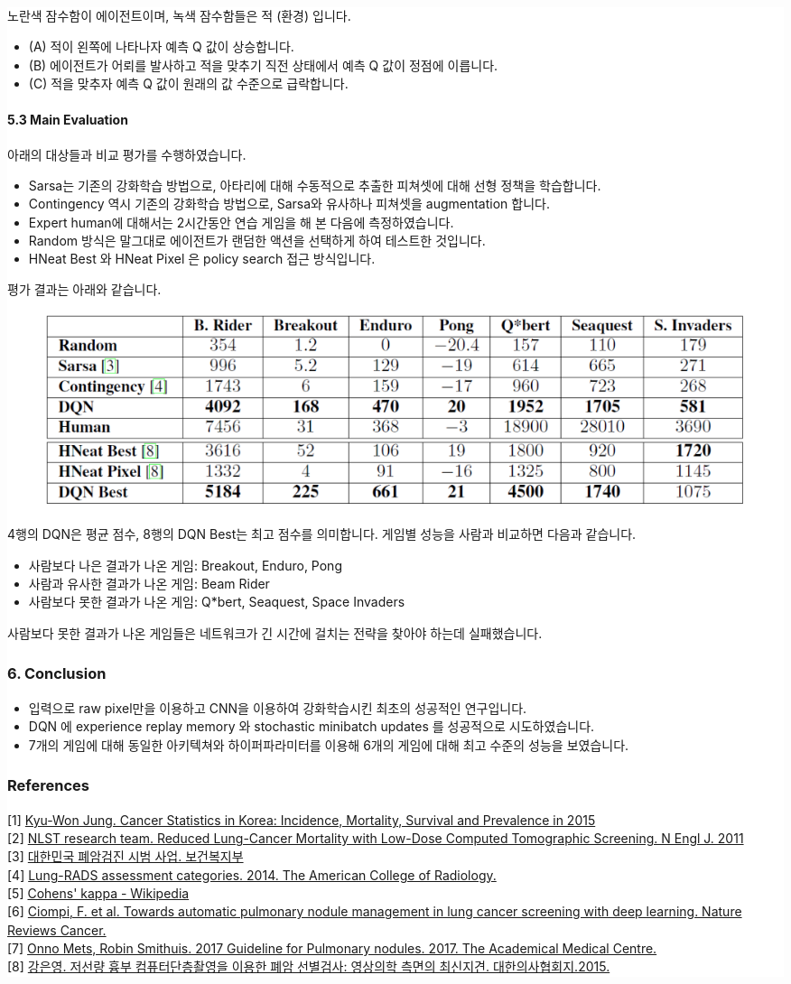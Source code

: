 노란색 잠수함이 에이전트이며, 녹색 잠수함들은 적 (환경) 입니다. 

* (A) 적이 왼쪽에 나타나자 예측 Q 값이 상승합니다.
* (B) 에이전트가 어뢰를 발사하고 적을 맞추기 직전 상태에서 예측 Q 값이 정점에 이릅니다.
* (C) 적을 맞추자 예측 Q 값이 원래의 값 수준으로 급락합니다.

#### 5.3 Main Evaluation

아래의 대상들과 비교 평가를 수행하였습니다.

* Sarsa는 기존의 강화학습 방법으로, 아타리에 대해 수동적으로 추출한 피쳐셋에 대해 선형 정책을 학습합니다.
* Contingency 역시 기존의 강화학습 방법으로, Sarsa와 유사하나 피쳐셋을 augmentation 합니다.
* Expert human에 대해서는 2시간동안 연습 게임을 해 본 다음에 측정하였습니다. 
* Random 방식은 말그대로 에이전트가 랜덤한 액션을  선택하게 하여 테스트한 것입니다. 
* HNeat Best 와 HNeat Pixel 은 policy search 접근 방식입니다. 

평가 결과는 아래와 같습니다. 

<figure>
	<img src="/img/2/result.png" alt="alt text">
</figure>

4행의 DQN은 평균 점수, 8행의 DQN Best는 최고 점수를 의미합니다. 게임별 성능을 사람과 비교하면 다음과 같습니다.

* 사람보다 나은 결과가 나온 게임: Breakout, Enduro, Pong
* 사람과 유사한 결과가 나온 게임: Beam Rider
* 사람보다 못한 결과가 나온 게임: Q*bert, Seaquest, Space Invaders

사람보다 못한 결과가 나온 게임들은 네트워크가 긴 시간에 걸치는 전략을 찾아야 하는데 실패했습니다. 

### 6. Conclusion

* 입력으로 raw pixel만을 이용하고 CNN을 이용하여 강화학습시킨 최초의 성공적인 연구입니다.
* DQN 에 experience replay memory 와 stochastic minibatch updates 를 성공적으로 시도하였습니다. 
* 7개의 게임에 대해 동일한 아키텍쳐와 하이퍼파라미터를 이용해 6개의 게임에 대해 최고 수준의 성능을 보였습니다.


### References
[1] [Kyu-Won Jung. Cancer Statistics in Korea: Incidence, Mortality, Survival and Prevalence in 2015](https://www.e-crt.org/journal/view.php?number=2850) <br>
[2] [NLST research team. Reduced Lung-Cancer Mortality with Low-Dose Computed Tomographic Screening. N Engl J. 2011](https://www.nejm.org/doi/full/10.1056/nejmoa1102873)<br>
[3] [대한민국 폐암검진 시범 사업. 보건복지부](http://www.mohw.go.kr/react/al/sal0301vw.jsp?PAR_MENU_ID=04&MENU_ID=0403&CONT_SEQ=342899&page=1) <br>
[4] [Lung-RADS assessment categories. 2014. The American College of Radiology.](https://www.acr.org/-/media/ACR/Files/RADS/Lung-RADS/LungRADS_AssessmentCategories.pdf?la=en) <br>
[5] [Cohens' kappa - Wikipedia](https://en.wikipedia.org/wiki/Cohen%27s_kappa) <br>
[6] [Ciompi, F. et al. Towards automatic pulmonary nodule management in lung cancer screening with deep learning. Nature Reviews Cancer.](https://arxiv.org/pdf/1610.09157.pdf) <br>
[7] [Onno Mets, Robin Smithuis. 2017 Guideline for Pulmonary nodules. 2017. The Academical Medical Centre.](http://www.radiologyassistant.nl/en/p5905aff4788ef/fleischner-2017-guideline-for-pulmonary-nodules.html) <br>
[8] [강은영. 저선량 흉부 컴퓨터단층촬영을 이용한 폐암 선별검사: 영상의학 측면의 최신지견. 대한의사협회지.2015.](https://synapse.koreamed.org/pdf/10.5124/jkma.2015.58.6.523) <br>
